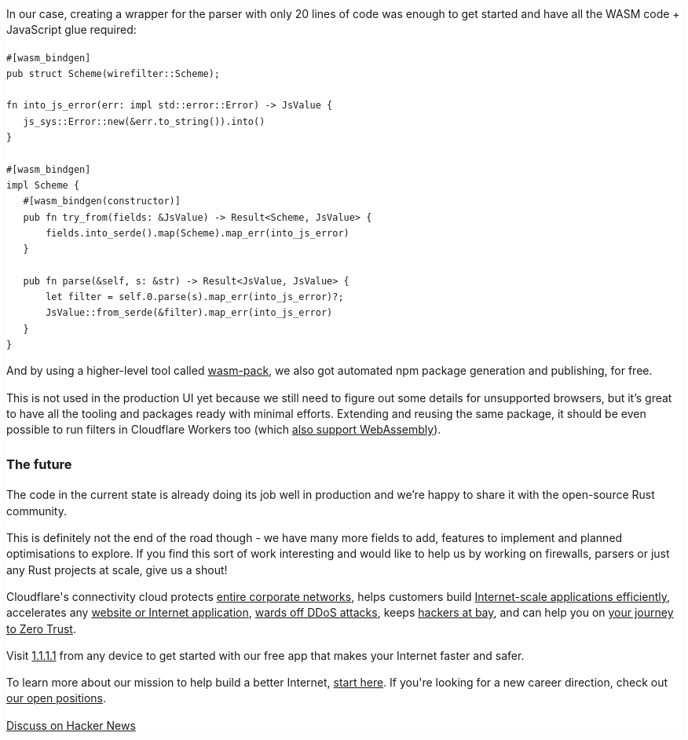 In our case, creating a wrapper for the parser with only 20 lines of code was enough to get started and have all the WASM code + JavaScript glue required:
    
    
    #[wasm_bindgen]
    pub struct Scheme(wirefilter::Scheme);
    
    fn into_js_error(err: impl std::error::Error) -> JsValue {
       js_sys::Error::new(&err.to_string()).into()
    }
    
    #[wasm_bindgen]
    impl Scheme {
       #[wasm_bindgen(constructor)]
       pub fn try_from(fields: &JsValue) -> Result<Scheme, JsValue> {
           fields.into_serde().map(Scheme).map_err(into_js_error)
       }
    
       pub fn parse(&self, s: &str) -> Result<JsValue, JsValue> {
           let filter = self.0.parse(s).map_err(into_js_error)?;
           JsValue::from_serde(&filter).map_err(into_js_error)
       }
    }

And by using a higher-level tool called [wasm-pack](https://github.com/rustwasm/wasm-pack), we also got automated npm package generation and publishing, for free.

This is not used in the production UI yet because we still need to figure out some details for unsupported browsers, but it’s great to have all the tooling and packages ready with minimal efforts. Extending and reusing the same package, it should be even possible to run filters in Cloudflare Workers too (which [also support WebAssembly](/webassembly-on-cloudflare-workers/)).

### The future

The code in the current state is already doing its job well in production and we’re happy to share it with the open-source Rust community.

This is definitely not the end of the road though - we have many more fields to add, features to implement and planned optimisations to explore. If you find this sort of work interesting and would like to help us by working on firewalls, parsers or just any Rust projects at scale, give us a shout!

Cloudflare's connectivity cloud protects [entire corporate networks](https://www.cloudflare.com/network-services/), helps customers build [Internet-scale applications efficiently](https://workers.cloudflare.com/), accelerates any [website or Internet application](https://www.cloudflare.com/performance/accelerate-internet-applications/), [wards off DDoS attacks](https://www.cloudflare.com/ddos/), keeps [hackers at bay](https://www.cloudflare.com/application-security/), and can help you on [your journey to Zero Trust](https://www.cloudflare.com/products/zero-trust/).  
  
Visit [1.1.1.1](https://one.one.one.one/) from any device to get started with our free app that makes your Internet faster and safer.  
  
To learn more about our mission to help build a better Internet, [start here](https://www.cloudflare.com/learning/what-is-cloudflare/). If you're looking for a new career direction, check out [our open positions](https://www.cloudflare.com/careers).

[Discuss on Hacker News](https://news.ycombinator.com/submitlink?u=https://blog.cloudflare.com/building-fast-interpreters-in-rust "Discuss on Hacker News")
